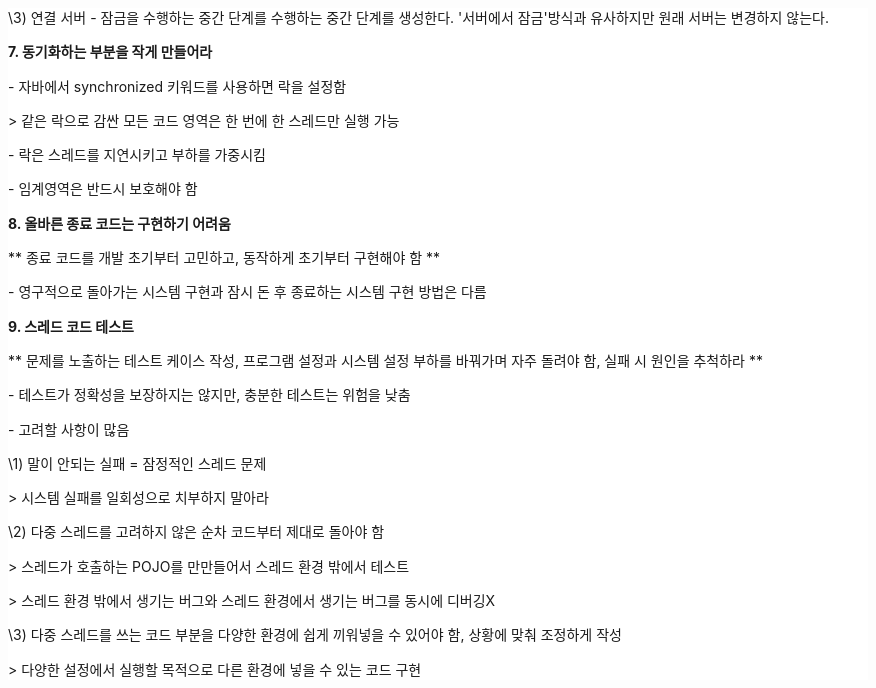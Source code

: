 

\3) 연결 서버 - 잠금을 수행하는 중간 단계를 수행하는 중간 단계를 생성한다. '서버에서 잠금'방식과 유사하지만 원래 서버는 변경하지 않는다.

 

 

 

**7. 동기화하는 부분을 작게 만들어라**

 

\- 자바에서 synchronized 키워드를 사용하면 락을 설정함

\> 같은 락으로 감싼 모든 코드 영역은 한 번에 한 스레드만 실행 가능

 

\- 락은 스레드를 지연시키고 부하를 가중시킴

 

\- 임계영역은 반드시 보호해야 함

 

 

 

**8. 올바른 종료 코드는 구현하기 어려움**

** 종료 코드를 개발 초기부터 고민하고, 동작하게 초기부터 구현해야 함 **

 

\- 영구적으로 돌아가는 시스템 구현과 잠시 돈 후 종료하는 시스템 구현 방법은 다름

 

 

 

**9. 스레드 코드 테스트**

** 문제를 노출하는 테스트 케이스 작성, 프로그램 설정과 시스템 설정 부하를 바꿔가며 자주 돌려야 함, 실패 시 원인을 추척하라 **

 

\- 테스트가 정확성을 보장하지는 않지만, 충분한 테스트는 위험을 낮춤

 

\- 고려할 사항이 많음

\1) 말이 안되는 실패 = 잠정적인 스레드 문제

\> 시스템 실패를 일회성으로 치부하지 말아라

 

\2) 다중 스레드를 고려하지 않은 순차 코드부터 제대로 돌아야 함

\> 스레드가 호출하는 POJO를 만만들어서 스레드 환경 밖에서 테스트

\> 스레드 환경 밖에서 생기는 버그와 스레드 환경에서 생기는 버그를 동시에 디버깅X

 

\3) 다중 스레드를 쓰는 코드 부분을 다양한 환경에 쉽게 끼워넣을 수 있어야 함, 상황에 맞춰 조정하게 작성

\> 다양한 설정에서 실행할 목적으로 다른 환경에 넣을 수 있는 코드 구현
